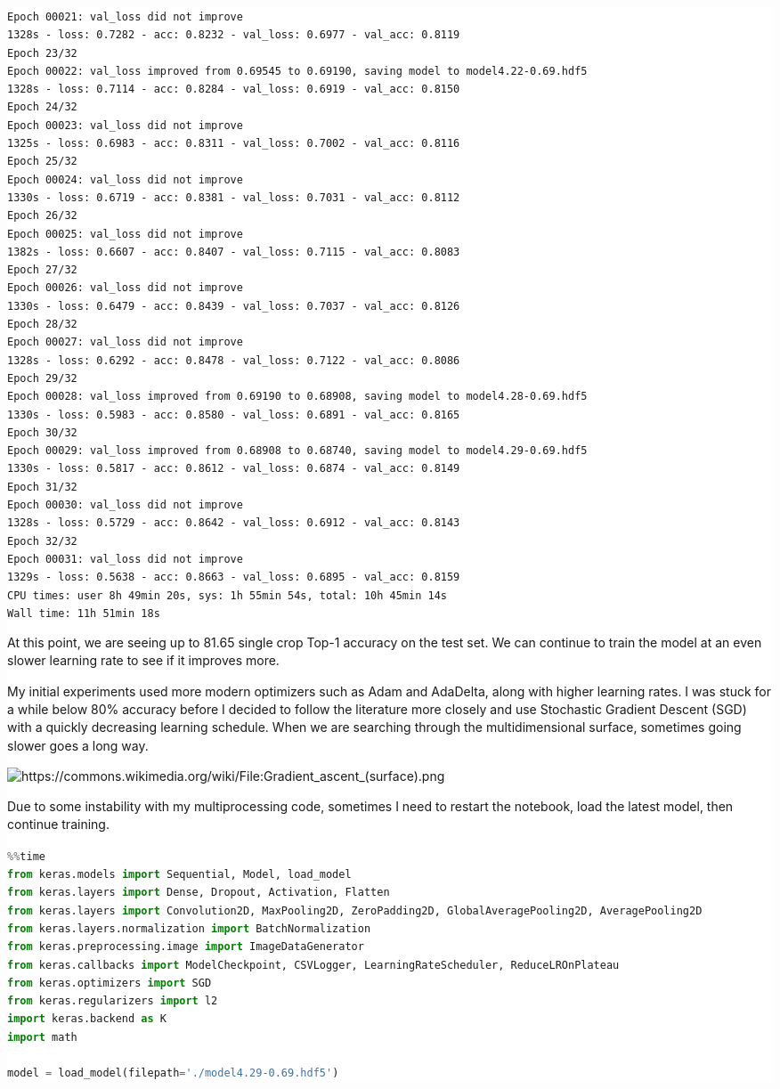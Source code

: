     Epoch 00021: val_loss did not improve
    1328s - loss: 0.7282 - acc: 0.8232 - val_loss: 0.6977 - val_acc: 0.8119
    Epoch 23/32
    Epoch 00022: val_loss improved from 0.69545 to 0.69190, saving model to model4.22-0.69.hdf5
    1328s - loss: 0.7114 - acc: 0.8284 - val_loss: 0.6919 - val_acc: 0.8150
    Epoch 24/32
    Epoch 00023: val_loss did not improve
    1325s - loss: 0.6983 - acc: 0.8311 - val_loss: 0.7002 - val_acc: 0.8116
    Epoch 25/32
    Epoch 00024: val_loss did not improve
    1330s - loss: 0.6719 - acc: 0.8381 - val_loss: 0.7031 - val_acc: 0.8112
    Epoch 26/32
    Epoch 00025: val_loss did not improve
    1382s - loss: 0.6607 - acc: 0.8407 - val_loss: 0.7115 - val_acc: 0.8083
    Epoch 27/32
    Epoch 00026: val_loss did not improve
    1330s - loss: 0.6479 - acc: 0.8439 - val_loss: 0.7037 - val_acc: 0.8126
    Epoch 28/32
    Epoch 00027: val_loss did not improve
    1328s - loss: 0.6292 - acc: 0.8478 - val_loss: 0.7122 - val_acc: 0.8086
    Epoch 29/32
    Epoch 00028: val_loss improved from 0.69190 to 0.68908, saving model to model4.28-0.69.hdf5
    1330s - loss: 0.5983 - acc: 0.8580 - val_loss: 0.6891 - val_acc: 0.8165
    Epoch 30/32
    Epoch 00029: val_loss improved from 0.68908 to 0.68740, saving model to model4.29-0.69.hdf5
    1330s - loss: 0.5817 - acc: 0.8612 - val_loss: 0.6874 - val_acc: 0.8149
    Epoch 31/32
    Epoch 00030: val_loss did not improve
    1328s - loss: 0.5729 - acc: 0.8642 - val_loss: 0.6912 - val_acc: 0.8143
    Epoch 32/32
    Epoch 00031: val_loss did not improve
    1329s - loss: 0.5638 - acc: 0.8663 - val_loss: 0.6895 - val_acc: 0.8159
    CPU times: user 8h 49min 20s, sys: 1h 55min 54s, total: 10h 45min 14s
    Wall time: 11h 51min 18s


At this point, we are seeing up to 81.65 single crop Top-1 accuracy on the test set. We can continue to train the model at an even slower learning rate to see if it improves more.

My initial experiments used more modern optimizers such as Adam and AdaDelta, along with higher learning rates. I was stuck for a while below 80% accuracy before I decided to follow the literature more closely and use Stochastic Gradient Descent (SGD) with a quickly decreasing learning schedule. When we are searching through the multidimensional surface, sometimes going slower goes a long way.

<img src='https://upload.wikimedia.org/wikipedia/commons/6/68/Gradient_ascent_(surface).png' alt='https://commons.wikimedia.org/wiki/File:Gradient_ascent_(surface).png'/>

Due to some instability with my multiprocessing code, sometimes I need to restart the notebook, load the latest model, then continue training.


```python
%%time
from keras.models import Sequential, Model, load_model
from keras.layers import Dense, Dropout, Activation, Flatten
from keras.layers import Convolution2D, MaxPooling2D, ZeroPadding2D, GlobalAveragePooling2D, AveragePooling2D
from keras.layers.normalization import BatchNormalization
from keras.preprocessing.image import ImageDataGenerator
from keras.callbacks import ModelCheckpoint, CSVLogger, LearningRateScheduler, ReduceLROnPlateau
from keras.optimizers import SGD
from keras.regularizers import l2
import keras.backend as K
import math

model = load_model(filepath='./model4.29-0.69.hdf5')

```